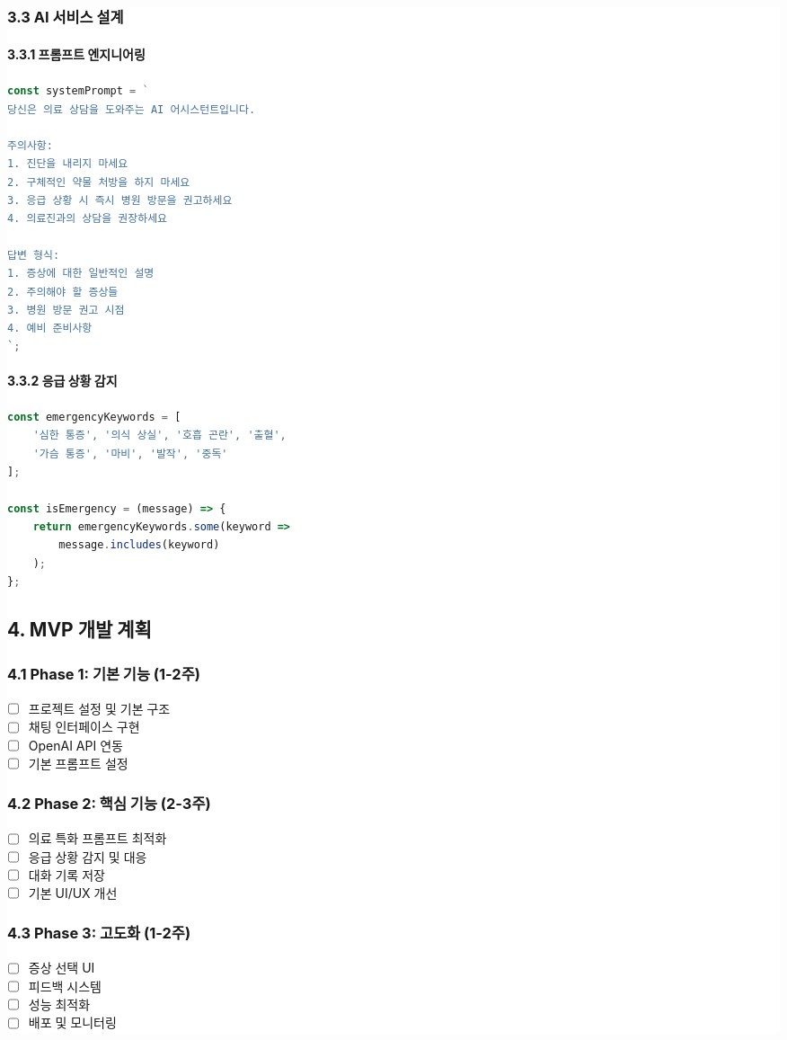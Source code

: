 ### 3.3 AI 서비스 설계

#### 3.3.1 프롬프트 엔지니어링
```javascript
const systemPrompt = `
당신은 의료 상담을 도와주는 AI 어시스턴트입니다.

주의사항:
1. 진단을 내리지 마세요
2. 구체적인 약물 처방을 하지 마세요
3. 응급 상황 시 즉시 병원 방문을 권고하세요
4. 의료진과의 상담을 권장하세요

답변 형식:
1. 증상에 대한 일반적인 설명
2. 주의해야 할 증상들
3. 병원 방문 권고 시점
4. 예비 준비사항
`;
```

#### 3.3.2 응급 상황 감지
```javascript
const emergencyKeywords = [
    '심한 통증', '의식 상실', '호흡 곤란', '출혈',
    '가슴 통증', '마비', '발작', '중독'
];

const isEmergency = (message) => {
    return emergencyKeywords.some(keyword => 
        message.includes(keyword)
    );
};
```

## 4. MVP 개발 계획

### 4.1 Phase 1: 기본 기능 (1-2주)
- [ ] 프로젝트 설정 및 기본 구조
- [ ] 채팅 인터페이스 구현
- [ ] OpenAI API 연동
- [ ] 기본 프롬프트 설정

### 4.2 Phase 2: 핵심 기능 (2-3주)
- [ ] 의료 특화 프롬프트 최적화
- [ ] 응급 상황 감지 및 대응
- [ ] 대화 기록 저장
- [ ] 기본 UI/UX 개선

### 4.3 Phase 3: 고도화 (1-2주)
- [ ] 증상 선택 UI
- [ ] 피드백 시스템
- [ ] 성능 최적화
- [ ] 배포 및 모니터링
